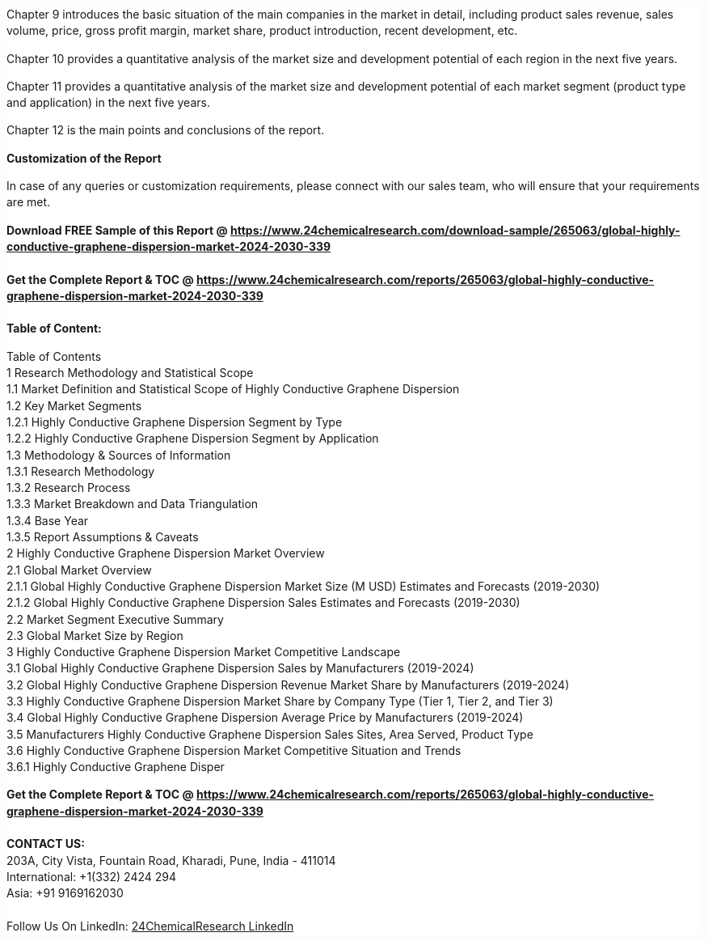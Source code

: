 Chapter 9 introduces the basic situation of the main companies in the market in detail, including product sales revenue, sales volume, price, gross profit margin, market share, product introduction, recent development, etc.</p><p>
</p><p>
Chapter 10 provides a quantitative analysis of the market size and development potential of each region in the next five years.</p><p>
</p><p>
Chapter 11 provides a quantitative analysis of the market size and development potential of each market segment (product type and application) in the next five years.</p><p>
</p><p>
Chapter 12 is the main points and conclusions of the report.</p><p>
<strong>Customization of the Report</strong></p><p>
In case of any queries or customization requirements, please connect with our sales team, who will ensure that your requirements are met.</p><div><b>Download FREE Sample of this Report @ 
            <a href="https://www.24chemicalresearch.com/download-sample/265063/global-highly-conductive-graphene-dispersion-market-2024-2030-339">
            https://www.24chemicalresearch.com/download-sample/265063/global-highly-conductive-graphene-dispersion-market-2024-2030-339</a></b></div><br><div><b>Get the Complete Report & TOC @ 
            <a href="https://www.24chemicalresearch.com/reports/265063/global-highly-conductive-graphene-dispersion-market-2024-2030-339">
            https://www.24chemicalresearch.com/reports/265063/global-highly-conductive-graphene-dispersion-market-2024-2030-339</a></b></div><br>
            <b>Table of Content:</b><p>Table of Contents<br />
1 Research Methodology and Statistical Scope<br />
1.1 Market Definition and Statistical Scope of Highly Conductive Graphene Dispersion<br />
1.2 Key Market Segments<br />
1.2.1 Highly Conductive Graphene Dispersion Segment by Type<br />
1.2.2 Highly Conductive Graphene Dispersion Segment by Application<br />
1.3 Methodology & Sources of Information<br />
1.3.1 Research Methodology<br />
1.3.2 Research Process<br />
1.3.3 Market Breakdown and Data Triangulation<br />
1.3.4 Base Year<br />
1.3.5 Report Assumptions & Caveats<br />
2 Highly Conductive Graphene Dispersion Market Overview<br />
2.1 Global Market Overview<br />
2.1.1 Global Highly Conductive Graphene Dispersion Market Size (M USD) Estimates and Forecasts (2019-2030)<br />
2.1.2 Global Highly Conductive Graphene Dispersion Sales Estimates and Forecasts (2019-2030)<br />
2.2 Market Segment Executive Summary<br />
2.3 Global Market Size by Region<br />
3 Highly Conductive Graphene Dispersion Market Competitive Landscape<br />
3.1 Global Highly Conductive Graphene Dispersion Sales by Manufacturers (2019-2024)<br />
3.2 Global Highly Conductive Graphene Dispersion Revenue Market Share by Manufacturers (2019-2024)<br />
3.3 Highly Conductive Graphene Dispersion Market Share by Company Type (Tier 1, Tier 2, and Tier 3)<br />
3.4 Global Highly Conductive Graphene Dispersion Average Price by Manufacturers (2019-2024)<br />
3.5 Manufacturers Highly Conductive Graphene Dispersion Sales Sites, Area Served, Product Type<br />
3.6 Highly Conductive Graphene Dispersion Market Competitive Situation and Trends<br />
3.6.1 Highly Conductive Graphene Disper</p><div><b>Get the Complete Report & TOC @ 
            <a href="https://www.24chemicalresearch.com/reports/265063/global-highly-conductive-graphene-dispersion-market-2024-2030-339">
            https://www.24chemicalresearch.com/reports/265063/global-highly-conductive-graphene-dispersion-market-2024-2030-339</a></b></div><br><b>CONTACT US:</b><br>
            203A, City Vista, Fountain Road, Kharadi, Pune, India - 411014<br>
            International: +1(332) 2424 294<br>
            Asia: +91 9169162030 <br><br>
            Follow Us On LinkedIn: <a href="https://www.linkedin.com/company/24chemicalresearch/">24ChemicalResearch LinkedIn</a>